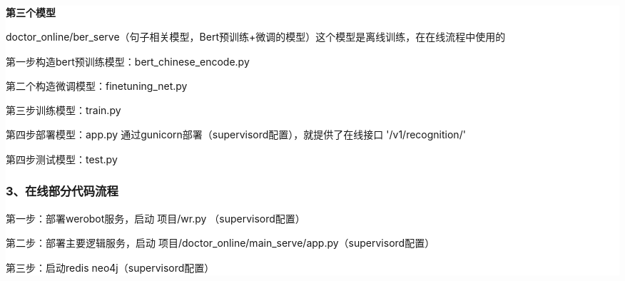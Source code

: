 **第三个模型**

doctor_online/ber_serve（句子相关模型，Bert预训练+微调的模型）这个模型是离线训练，在在线流程中使用的

第一步构造bert预训练模型：bert_chinese_encode.py

第二个构造微调模型：finetuning_net.py

第三步训练模型：train.py

第四步部署模型：app.py 通过gunicorn部署（supervisord配置），就提供了在线接口 '/v1/recognition/'

第四步测试模型：test.py

### 3、在线部分代码流程

第一步：部署werobot服务，启动 项目/wr.py （supervisord配置）

第二步：部署主要逻辑服务，启动 项目/doctor_online/main_serve/app.py（supervisord配置）

第三步：启动redis neo4j（supervisord配置）



